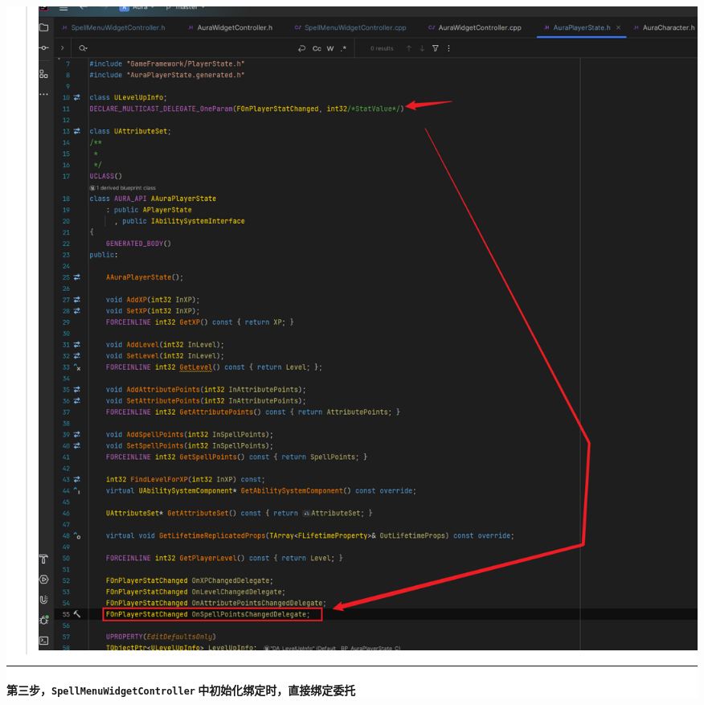 >![img](./Image/GAS_138/25165450_908cd400-6b0e-4be6-ad93-6965476401e5.png)


------

#### 第三步，`SpellMenuWidgetController` 中初始化绑定时，直接绑定委托